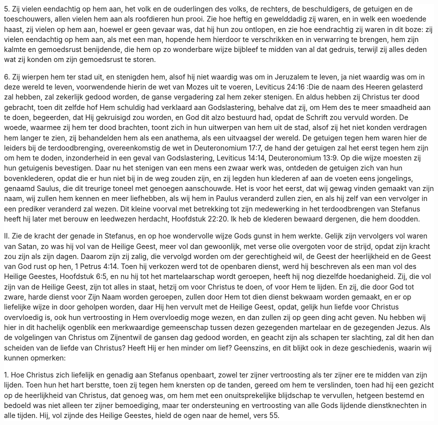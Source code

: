 5\. Zij vielen eendachtig op hem aan, het volk en de ouderlingen des volks, de rechters, de beschuldigers, de getuigen en de toeschouwers, allen vielen hem aan als roofdieren hun prooi. Zie hoe heftig en gewelddadig zij waren, en in welk een woedende haast, zij vielen op hem aan, hoewel er geen gevaar was, dat hij hun zou ontlopen, en zie hoe eendrachtig zij waren in dit boze: zij vielen eendachtig op hem aan, als met een man, hopende hem hierdoor te verschrikken en in verwarring te brengen, hem zijn kalmte en gemoedsrust benijdende, die hem op zo wonderbare wijze bijbleef te midden van al dat gedruis, terwijl zij alles deden wat zij konden om zijn gemoedsrust te storen. 

6\. Zij wierpen hem ter stad uit, en stenigden hem, alsof hij niet waardig was om in Jeruzalem te leven, ja niet waardig was om in deze wereld te leven, voorwendende hierin de wet van Mozes uit te voeren, Leviticus 24:16 :Die de naam des Heeren gelasterd zal hebben, zal zekerlijk gedood worden, de ganse vergadering zal hem zeker stenigen. En aldus hebben zij Christus ter dood gebracht, toen dit zelfde hof Hem schuldig had verklaard aan Godslastering, behalve dat zij, om Hem des te meer smaadheid aan te doen, begeerden, dat Hij gekruisigd zou worden, en God dit alzo bestuurd had, opdat de Schrift zou vervuld worden. De woede, waarmee zij hem ter dood brachten, toont zich in hun uitwerpen van hem uit de stad, alsof zij het niet konden verdragen hem langer te zien, zij behandelden hem als een anathema, als een uitvaagsel der wereld. De getuigen tegen hem waren hier de leiders bij de terdoodbrenging, overeenkomstig de wet in Deuteronomium 17:7, de hand der getuigen zal het eerst tegen hem zijn om hem te doden, inzonderheid in een geval van Godslastering, Leviticus 14:14, Deuteronomium 13:9. Op die wijze moesten zij hun getuigenis bevestigen. Daar nu het stenigen van een mens een zwaar werk was, ontdeden de getuigen zich van hun bovenklederen, opdat die er hun niet bij in de weg zouden zijn, en zij legden hun klederen af aan de voeten eens jongelings, genaamd Saulus, die dit treurige toneel met genoegen aanschouwde. Het is voor het eerst, dat wij gewag vinden gemaakt van zijn naam, wij zullen hem kennen en meer liefhebben, als wij hem in Paulus veranderd zullen zien, en als hij zelf van een vervolger in een prediker veranderd zal wezen. Dit kleine voorval met betrekking tot zijn medewerking in het terdoodbrengen van Stefanus heeft hij later met berouw en leedwezen herdacht, Hoofdstuk 22:20. Ik heb de klederen bewaard dergenen, die hem doodden.

II. Zie de kracht der genade in Stefanus, en op hoe wondervolle wijze Gods gunst in hem werkte. Gelijk zijn vervolgers vol waren van Satan, zo was hij vol van de Heilige Geest, meer vol dan gewoonlijk, met verse olie overgoten voor de strijd, opdat zijn kracht zou zijn als zijn dagen. Daarom zijn zij zalig, die vervolgd worden om der gerechtigheid wil, de Geest der heerlijkheid en de Geest van God rust op hen, 1 Petrus 4:14. Toen hij verkozen werd tot de openbaren dienst, werd hij beschreven als een man vol des Heilige Geestes, Hoofdstuk 6:5, en nu hij tot het martelaarschap wordt geroepen, heeft hij nog diezelfde hoedanigheid. Zij, die vol zijn van de Heilige Geest, zijn tot alles in staat, hetzij om voor Christus te doen, of voor Hem te lijden. En zij, die door God tot zware, harde dienst voor Zijn Naam worden geroepen, zullen door Hem tot dien dienst bekwaam worden gemaakt, en er op liefelijke wijze in door geholpen worden, daar Hij hen vervult met de Heilige Geest, opdat, gelijk hun liefde voor Christus overvloedig is, ook hun vertroosting in Hem overvloedig moge wezen, en dan zullen zij op geen ding acht geven. Nu hebben wij hier in dit hachelijk ogenblik een merkwaardige gemeenschap tussen dezen gezegenden martelaar en de gezegenden Jezus. Als de volgelingen van Christus om Zijnentwil de gansen dag gedood worden, en geacht zijn als schapen ter slachting, zal dit hen dan scheiden van de liefde van Christus? Heeft Hij er hen minder om lief? 
Geenszins, en dit blijkt ook in deze geschiedenis, waarin wij kunnen opmerken: 

1\. Hoe Christus zich liefelijk en genadig aan Stefanus openbaart, zowel ter zijner vertroosting als ter zijner ere te midden van zijn lijden. Toen hun het hart berstte, toen zij tegen hem knersten op de tanden, gereed om hem te verslinden, toen had hij een gezicht op de heerlijkheid van Christus, dat genoeg was, om hem met een onuitsprekelijke blijdschap te vervullen, hetgeen bestemd en bedoeld was niet alleen ter zijner bemoediging, maar ter ondersteuning en vertroosting van alle Gods lijdende dienstknechten in alle tijden. Hij, vol zijnde des Heilige Geestes, hield de ogen naar de hemel, vers 55.
